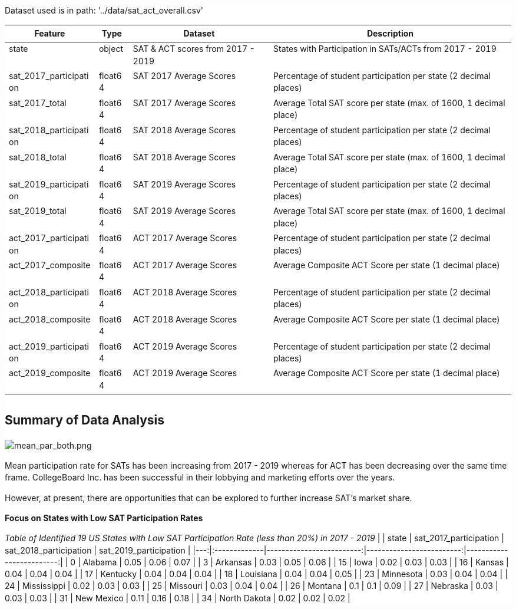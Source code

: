 Dataset used is in path: '../data/sat_act_overall.csv'

|Feature|Type|Dataset|Description|
|---|---|---|---|
|state|object|SAT & ACT scores from 2017 - 2019|States with Participation in SATs/ACTs from 2017 - 2019|
|sat_2017_participation|float64|SAT 2017 Average Scores|Percentage of student participation per state (2 decimal places) | 
|sat_2017_total        |float64|SAT 2017 Average Scores|Average Total SAT score per state (max. of 1600, 1 decimal place) | 
|sat_2018_participation|float64|SAT 2018 Average Scores|Percentage of student participation per state (2 decimal places) | 
|sat_2018_total        |float64|SAT 2018 Average Scores|Average Total SAT score per state (max. of 1600, 1 decimal place) | 
|sat_2019_participation|float64|SAT 2019 Average Scores|Percentage of student participation per state (2 decimal places) | 
|sat_2019_total        |float64|SAT 2019 Average Scores|Average Total SAT score per state (max. of 1600, 1 decimal place) | 
|act_2017_participation|float64|ACT 2017 Average Scores|Percentage of student participation per state (2 decimal places) | 
|act_2017_composite    |float64|ACT 2017 Average Scores|Average Composite ACT Score per state (1 decimal place) | 
|act_2018_participation|float64|ACT 2018 Average Scores|Percentage of student participation per state (2 decimal places) | 
|act_2018_composite    |float64|ACT 2018 Average Scores|Average Composite ACT Score per state (1 decimal place) | 
|act_2019_participation|float64|ACT 2019 Average Scores|Percentage of student participation per state (2 decimal places) | 
|act_2019_composite    |float64|ACT 2019 Average Scores|Average Composite ACT Score per state (1 decimal place) | 

## Summary of Data Analysis

![mean_par_both.png](attachment:../data/mean_par_both.png)

Mean participation rate for SATs has been increasing from 2017 - 2019 whereas for ACT has been decreasing over the same time frame.
CollegeBoard Inc. has been successful in their lobbying and marketing efforts over the years.

However, at present, there are opportunities that can be explored to further increase SAT’s market share.

__Focus on States with Low SAT Participation Rates__

*Table of Identified 19 US States with Low SAT Participation Rate (less than 20%) in 2017 - 2019*
|    | state        |   sat_2017_participation |   sat_2018_participation |   sat_2019_participation |
|---:|:-------------|-------------------------:|-------------------------:|-------------------------:|
|  0 | Alabama      |                     0.05 |                     0.06 |                     0.07 |
|  3 | Arkansas     |                     0.03 |                     0.05 |                     0.06 |
| 15 | Iowa         |                     0.02 |                     0.03 |                     0.03 |
| 16 | Kansas       |                     0.04 |                     0.04 |                     0.04 |
| 17 | Kentucky     |                     0.04 |                     0.04 |                     0.04 |
| 18 | Louisiana    |                     0.04 |                     0.04 |                     0.05 |
| 23 | Minnesota    |                     0.03 |                     0.04 |                     0.04 |
| 24 | Mississippi  |                     0.02 |                     0.03 |                     0.03 |
| 25 | Missouri     |                     0.03 |                     0.04 |                     0.04 |
| 26 | Montana      |                     0.1  |                     0.1  |                     0.09 |
| 27 | Nebraska     |                     0.03 |                     0.03 |                     0.03 |
| 31 | New Mexico   |                     0.11 |                     0.16 |                     0.18 |
| 34 | North Dakota |                     0.02 |                     0.02 |                     0.02 |
